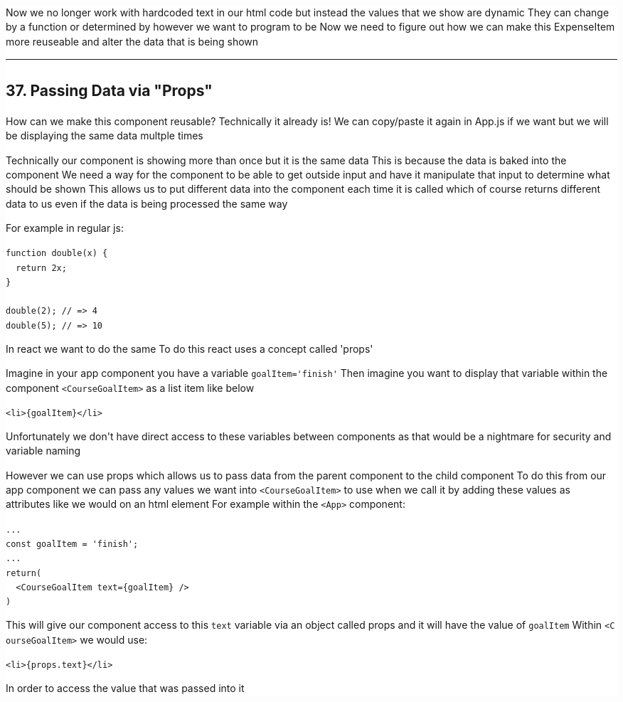 Now we no longer work with hardcoded text in our html code but instead the values that we show are dynamic
They can change by a function or determined by however we want to program to be
Now we need to figure out how we can make this ExpenseItem more reuseable and alter the data that is being shown




___
## 37. Passing Data via "Props"
How can we make this component reusable?
Technically it already is!
We can copy/paste it again in App.js if we want but we will be displaying the same data multple times

Technically our component is showing more than once but it is the same data
This is because the data is baked into the component 
We need a way for the component to be able to get outside input and have it manipulate that input to determine what should be shown
This allows us to put different data into the component each time it is called which of course returns different data to us even if the data is being processed the same way

For example in regular js:
```
function double(x) {
  return 2x;
}

double(2); // => 4
double(5); // => 10
```

In react we want to do the same
To do this react uses a concept called 'props'

Imagine in your app component you have a variable `goalItem='finish'`
Then imagine you want to display that variable within the component `<CourseGoalItem>` as a list item like below
```
<li>{goalItem}</li>
```

Unfortunately we don't have direct access to these variables between components as that would be a nightmare for security and variable naming

However we can use props which allows us to pass data from the parent component to the child component
To do this from our app component we can pass any values we want into `<CourseGoalItem>` to use when we call it by adding these values as attributes like we would on an html element
For example within the `<App>` component:
```
...
const goalItem = 'finish';
...
return(
  <CourseGoalItem text={goalItem} />
)
```
This will give our component access to this `text` variable via an object called props and it will have the value of `goalItem`
Within `<CourseGoalItem>` we would use:
```
<li>{props.text}</li>
```
In order to access the value that was passed into it
